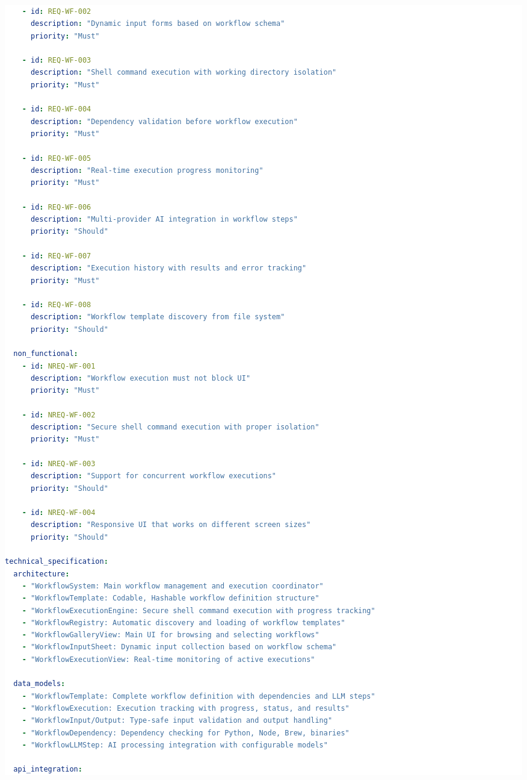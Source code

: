```yaml
    - id: REQ-WF-002
      description: "Dynamic input forms based on workflow schema"
      priority: "Must"

    - id: REQ-WF-003
      description: "Shell command execution with working directory isolation"
      priority: "Must"

    - id: REQ-WF-004
      description: "Dependency validation before workflow execution"
      priority: "Must"

    - id: REQ-WF-005
      description: "Real-time execution progress monitoring"
      priority: "Must"

    - id: REQ-WF-006
      description: "Multi-provider AI integration in workflow steps"
      priority: "Should"

    - id: REQ-WF-007
      description: "Execution history with results and error tracking"
      priority: "Must"

    - id: REQ-WF-008
      description: "Workflow template discovery from file system"
      priority: "Should"

  non_functional:
    - id: NREQ-WF-001
      description: "Workflow execution must not block UI"
      priority: "Must"

    - id: NREQ-WF-002
      description: "Secure shell command execution with proper isolation"
      priority: "Must"

    - id: NREQ-WF-003
      description: "Support for concurrent workflow executions"
      priority: "Should"

    - id: NREQ-WF-004
      description: "Responsive UI that works on different screen sizes"
      priority: "Should"

technical_specification:
  architecture:
    - "WorkflowSystem: Main workflow management and execution coordinator"
    - "WorkflowTemplate: Codable, Hashable workflow definition structure"
    - "WorkflowExecutionEngine: Secure shell command execution with progress tracking"
    - "WorkflowRegistry: Automatic discovery and loading of workflow templates"
    - "WorkflowGalleryView: Main UI for browsing and selecting workflows"
    - "WorkflowInputSheet: Dynamic input collection based on workflow schema"
    - "WorkflowExecutionView: Real-time monitoring of active executions"

  data_models:
    - "WorkflowTemplate: Complete workflow definition with dependencies and LLM steps"
    - "WorkflowExecution: Execution tracking with progress, status, and results"
    - "WorkflowInput/Output: Type-safe input validation and output handling"
    - "WorkflowDependency: Dependency checking for Python, Node, Brew, binaries"
    - "WorkflowLLMStep: AI processing integration with configurable models"

  api_integration:
```